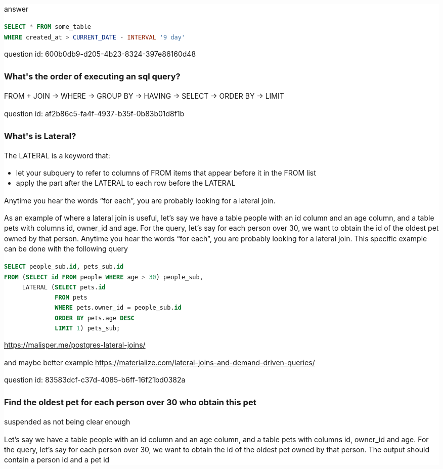 answer
```sql
SELECT * FROM some_table
WHERE created_at > CURRENT_DATE - INTERVAL '9 day'
```

question id: 600b0db9-d205-4b23-8324-397e86160d48


### What's the order of executing an sql query?

FROM + JOIN  -> WHERE -> GROUP BY -> HAVING -> SELECT -> ORDER BY -> LIMIT

question id: af2b86c5-fa4f-4937-b35f-0b83b01d8f1b
 

### What's is Lateral?

The LATERAL is a keyword that:
- let your subquery to refer to columns of FROM items that appear before it in the FROM list
- apply the part after the LATERAL to each row before the LATERAL 

Anytime you hear the words “for each”, you are probably looking for a lateral join. 

As an example of where a lateral join is useful, let’s say we have a table people with an id column and an age column, 
and a table pets with columns id, owner_id and age. For the query, let’s say for each person over 30, we want to 
obtain the id of the oldest pet owned by that person. Anytime you hear the words “for each”, you are probably looking 
for a lateral join. This specific example can be done with the following query

```sql
SELECT people_sub.id, pets_sub.id
FROM (SELECT id FROM people WHERE age > 30) people_sub,
     LATERAL (SELECT pets.id
              FROM pets
              WHERE pets.owner_id = people_sub.id
              ORDER BY pets.age DESC
              LIMIT 1) pets_sub;
```

https://malisper.me/postgres-lateral-joins/

and maybe better example https://materialize.com/lateral-joins-and-demand-driven-queries/

question id: 83583dcf-c37d-4085-b6ff-16f21bd0382a


### Find the oldest pet for each person over 30 who obtain this pet
suspended as not being clear enough

Let’s say we have a table people with an id column and an age column, 
and a table pets with columns id, owner_id and age. For the query, let’s say for each person over 30, we want to 
obtain the id of the oldest pet owned by that person. The output should contain a person id and a pet id 
